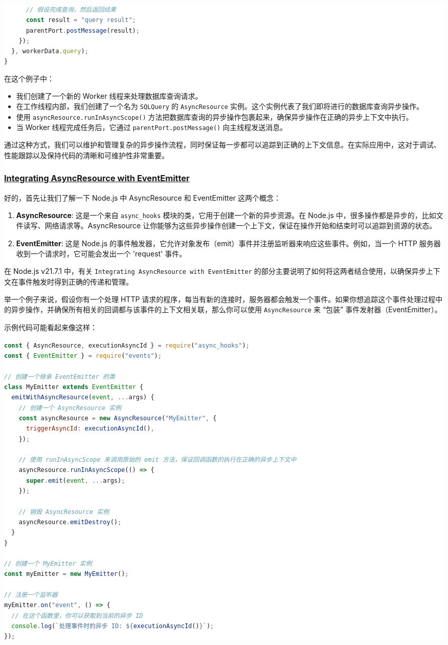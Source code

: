 ```javascript
      // 假设完成查询，然后返回结果
      const result = "query result";
      parentPort.postMessage(result);
    });
  }, workerData.query);
}
```

在这个例子中：

- 我们创建了一个新的 Worker 线程来处理数据库查询请求。
- 在工作线程内部，我们创建了一个名为 `SQLQuery` 的 `AsyncResource` 实例。这个实例代表了我们即将进行的数据库查询异步操作。
- 使用 `asyncResource.runInAsyncScope()` 方法把数据库查询的异步操作包裹起来，确保异步操作在正确的异步上下文中执行。
- 当 Worker 线程完成任务后，它通过 `parentPort.postMessage()` 向主线程发送消息。

通过这种方式，我们可以维护和管理复杂的异步操作流程，同时保证每一步都可以追踪到正确的上下文信息。在实际应用中，这对于调试、性能跟踪以及保持代码的清晰和可维护性非常重要。

### [Integrating AsyncResource with EventEmitter](https://nodejs.org/docs/latest/api/async_context.html#integrating-asyncresource-with-eventemitter)

好的，首先让我们了解一下 Node.js 中 AsyncResource 和 EventEmitter 这两个概念：

1. **AsyncResource**: 这是一个来自 `async_hooks` 模块的类，它用于创建一个新的异步资源。在 Node.js 中，很多操作都是异步的，比如文件读写、网络请求等。AsyncResource 让你能够为这些异步操作创建一个上下文，保证在操作开始和结束时可以追踪到资源的状态。

2. **EventEmitter**: 这是 Node.js 的事件触发器，它允许对象发布（emit）事件并注册监听器来响应这些事件。例如，当一个 HTTP 服务器收到一个请求时，它可能会发出一个 'request' 事件。

在 Node.js v21.7.1 中，有关 `Integrating AsyncResource with EventEmitter` 的部分主要说明了如何将这两者结合使用，以确保异步上下文在事件触发时得到正确的传递和管理。

举一个例子来说，假设你有一个处理 HTTP 请求的程序，每当有新的连接时，服务器都会触发一个事件。如果你想追踪这个事件处理过程中的异步操作，并确保所有相关的回调都与该事件的上下文相关联，那么你可以使用 `AsyncResource` 来 “包装” 事件发射器（EventEmitter）。

示例代码可能看起来像这样：

```javascript
const { AsyncResource, executionAsyncId } = require("async_hooks");
const { EventEmitter } = require("events");

// 创建一个继承 EventEmitter 的类
class MyEmitter extends EventEmitter {
  emitWithAsyncResource(event, ...args) {
    // 创建一个 AsyncResource 实例
    const asyncResource = new AsyncResource("MyEmitter", {
      triggerAsyncId: executionAsyncId(),
    });

    // 使用 runInAsyncScope 来调用原始的 emit 方法，保证回调函数的执行在正确的异步上下文中
    asyncResource.runInAsyncScope(() => {
      super.emit(event, ...args);
    });

    // 销毁 AsyncResource 实例
    asyncResource.emitDestroy();
  }
}

// 创建一个 MyEmitter 实例
const myEmitter = new MyEmitter();

// 注册一个监听器
myEmitter.on("event", () => {
  // 在这个函数里，你可以获取到当前的异步 ID
  console.log(`处理事件时的异步 ID: ${executionAsyncId()}`);
});
```